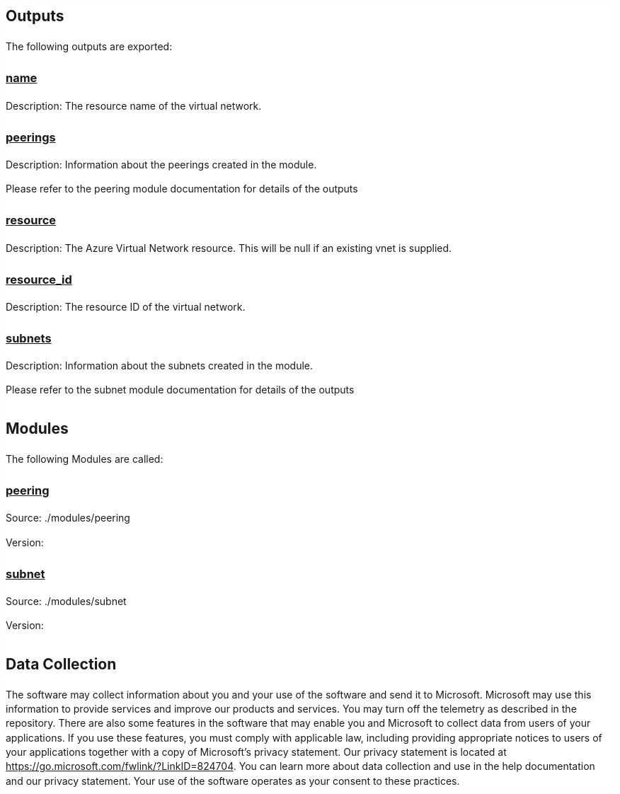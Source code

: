 ## Outputs

The following outputs are exported:

### <a name="output_name"></a> [name](#output\_name)

Description: The resource name of the virtual network.

### <a name="output_peerings"></a> [peerings](#output\_peerings)

Description: Information about the peerings created in the module.

Please refer to the peering module documentation for details of the outputs

### <a name="output_resource"></a> [resource](#output\_resource)

Description: The Azure Virtual Network resource.  This will be null if an existing vnet is supplied.

### <a name="output_resource_id"></a> [resource\_id](#output\_resource\_id)

Description: The resource ID of the virtual network.

### <a name="output_subnets"></a> [subnets](#output\_subnets)

Description: Information about the subnets created in the module.

Please refer to the subnet module documentation for details of the outputs

## Modules

The following Modules are called:

### <a name="module_peering"></a> [peering](#module\_peering)

Source: ./modules/peering

Version:

### <a name="module_subnet"></a> [subnet](#module\_subnet)

Source: ./modules/subnet

Version:


## Data Collection

The software may collect information about you and your use of the software and send it to Microsoft. Microsoft may use this information to provide services and improve our products and services. You may turn off the telemetry as described in the repository. There are also some features in the software that may enable you and Microsoft to collect data from users of your applications. If you use these features, you must comply with applicable law, including providing appropriate notices to users of your applications together with a copy of Microsoft’s privacy statement. Our privacy statement is located at <https://go.microsoft.com/fwlink/?LinkID=824704>. You can learn more about data collection and use in the help documentation and our privacy statement. Your use of the software operates as your consent to these practices.
